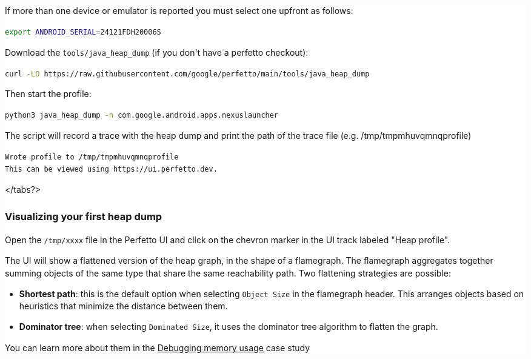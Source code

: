 If more than one device or emulator is reported you must select one upfront as follows:

```bash
export ANDROID_SERIAL=24121FDH20006S
```

Download the `tools/java_heap_dump` (if you don't have a perfetto checkout):

```bash
curl -LO https://raw.githubusercontent.com/google/perfetto/main/tools/java_heap_dump
```

Then start the profile:

```bash
python3 java_heap_dump -n com.google.android.apps.nexuslauncher
```
The script will record a trace with the heap dump and print the path of the
trace file (e.g. /tmp/tmpmhuvqmnqprofile)

```bash
Wrote profile to /tmp/tmpmhuvqmnqprofile
This can be viewed using https://ui.perfetto.dev.
```
</tabs?>

### Visualizing your first heap dump

Open the `/tmp/xxxx` file in the Perfetto UI and click on the chevron marker in
the UI track labeled "Heap profile".

The UI will show a flattened version of the heap graph, in the shape of a
flamegraph. The flamegraph aggregates together summing objects of the same type
that share the same reachability path. Two flattening strategies are possible:

* **Shortest path**: this is the default option when selecting `Object Size`
  in the flamegraph header. This arranges objects based on heuristics that
  minimize the distance between them.

* **Dominator tree**: when selecting `Dominated Size`, it uses the dominator
  tree algorithm to flatten the graph.

You can learn more about them in the
[Debugging memory usage](/docs/case-studies/memory#java-hprof) case study
